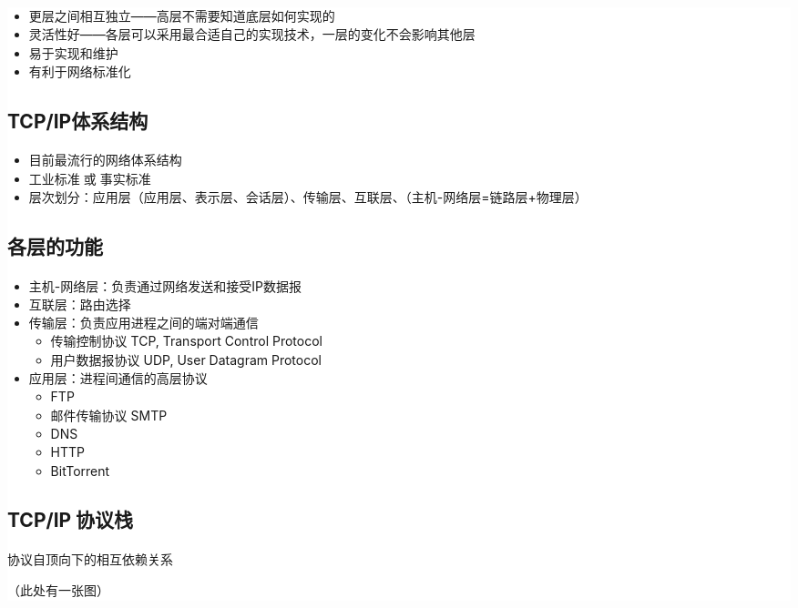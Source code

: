 - 更层之间相互独立——高层不需要知道底层如何实现的
- 灵活性好——各层可以采用最合适自己的实现技术，一层的变化不会影响其他层
- 易于实现和维护
- 有利于网络标准化

## TCP/IP体系结构

- 目前最流行的网络体系结构
- 工业标准 或 事实标准
- 层次划分：应用层（应用层、表示层、会话层）、传输层、互联层、（主机-网络层=链路层+物理层）

## 各层的功能

- 主机-网络层：负责通过网络发送和接受IP数据报
- 互联层：路由选择
- 传输层：负责应用进程之间的端对端通信
  - 传输控制协议 TCP, Transport Control Protocol
  - 用户数据报协议 UDP, User Datagram Protocol
- 应用层：进程间通信的高层协议
  - FTP
  - 邮件传输协议 SMTP
  - DNS
  - HTTP
  - BitTorrent

## TCP/IP 协议栈

协议自顶向下的相互依赖关系

（此处有一张图）













